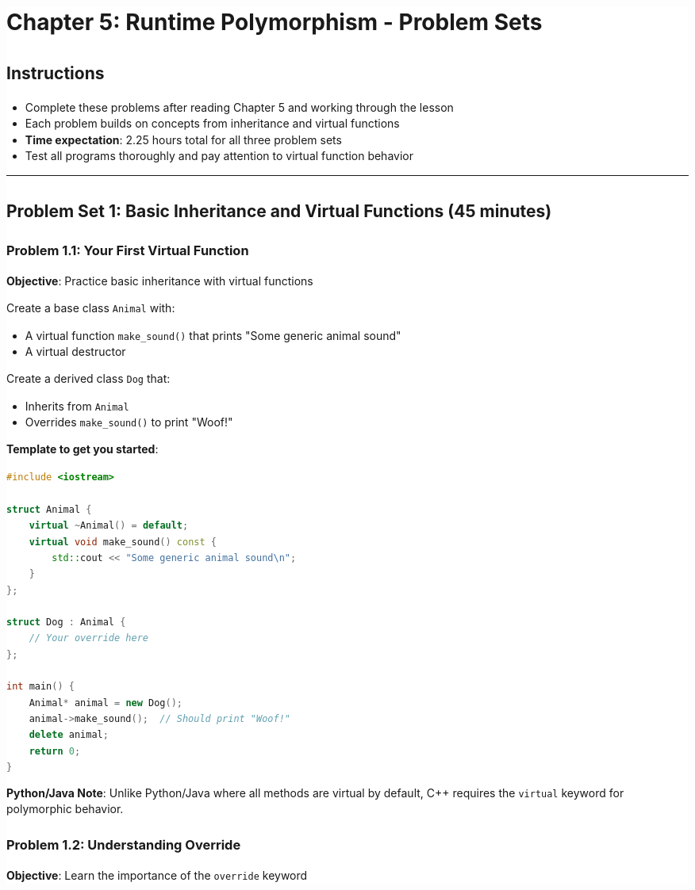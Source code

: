 # Chapter 5: Runtime Polymorphism - Problem Sets

## Instructions
- Complete these problems after reading Chapter 5 and working through the lesson
- Each problem builds on concepts from inheritance and virtual functions
- **Time expectation**: 2.25 hours total for all three problem sets
- Test all programs thoroughly and pay attention to virtual function behavior

---

## Problem Set 1: Basic Inheritance and Virtual Functions (45 minutes)

### Problem 1.1: Your First Virtual Function
**Objective**: Practice basic inheritance with virtual functions

Create a base class `Animal` with:
- A virtual function `make_sound()` that prints "Some generic animal sound"
- A virtual destructor

Create a derived class `Dog` that:
- Inherits from `Animal`
- Overrides `make_sound()` to print "Woof!"

**Template to get you started**:
```cpp
#include <iostream>

struct Animal {
    virtual ~Animal() = default;
    virtual void make_sound() const {
        std::cout << "Some generic animal sound\n";
    }
};

struct Dog : Animal {
    // Your override here
};

int main() {
    Animal* animal = new Dog();
    animal->make_sound();  // Should print "Woof!"
    delete animal;
    return 0;
}
```

**Python/Java Note**: Unlike Python/Java where all methods are virtual by default, C++ requires the `virtual` keyword for polymorphic behavior.

### Problem 1.2: Understanding Override
**Objective**: Learn the importance of the `override` keyword
